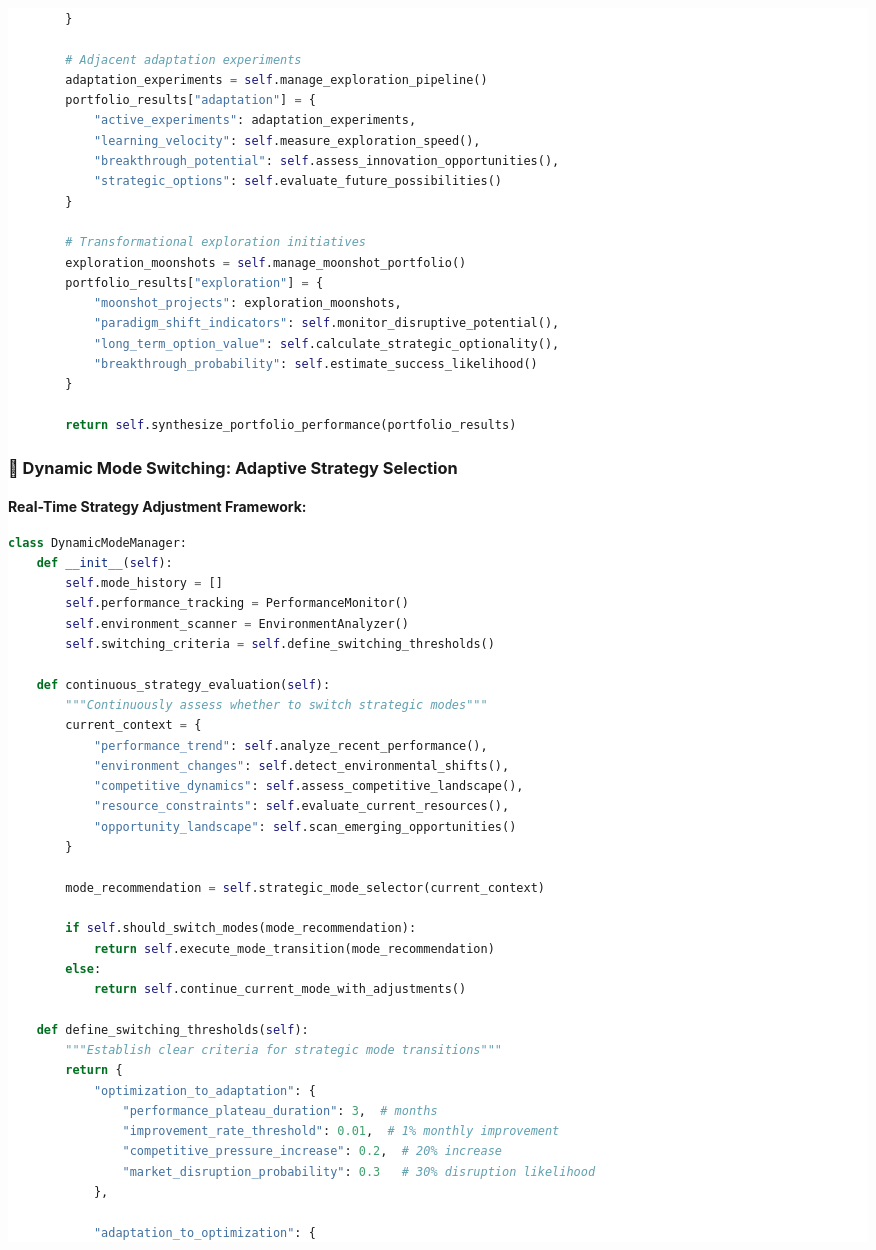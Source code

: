 ```python
        }
        
        # Adjacent adaptation experiments
        adaptation_experiments = self.manage_exploration_pipeline()
        portfolio_results["adaptation"] = {
            "active_experiments": adaptation_experiments,
            "learning_velocity": self.measure_exploration_speed(),
            "breakthrough_potential": self.assess_innovation_opportunities(),
            "strategic_options": self.evaluate_future_possibilities()
        }
        
        # Transformational exploration initiatives
        exploration_moonshots = self.manage_moonshot_portfolio()
        portfolio_results["exploration"] = {
            "moonshot_projects": exploration_moonshots,
            "paradigm_shift_indicators": self.monitor_disruptive_potential(),
            "long_term_option_value": self.calculate_strategic_optionality(),
            "breakthrough_probability": self.estimate_success_likelihood()
        }
        
        return self.synthesize_portfolio_performance(portfolio_results)
```

### **🔄 Dynamic Mode Switching: Adaptive Strategy Selection**

**Real-Time Strategy Adjustment Framework:**
```python
class DynamicModeManager:
    def __init__(self):
        self.mode_history = []
        self.performance_tracking = PerformanceMonitor()
        self.environment_scanner = EnvironmentAnalyzer()
        self.switching_criteria = self.define_switching_thresholds()
    
    def continuous_strategy_evaluation(self):
        """Continuously assess whether to switch strategic modes"""
        current_context = {
            "performance_trend": self.analyze_recent_performance(),
            "environment_changes": self.detect_environmental_shifts(),
            "competitive_dynamics": self.assess_competitive_landscape(),
            "resource_constraints": self.evaluate_current_resources(),
            "opportunity_landscape": self.scan_emerging_opportunities()
        }
        
        mode_recommendation = self.strategic_mode_selector(current_context)
        
        if self.should_switch_modes(mode_recommendation):
            return self.execute_mode_transition(mode_recommendation)
        else:
            return self.continue_current_mode_with_adjustments()
    
    def define_switching_thresholds(self):
        """Establish clear criteria for strategic mode transitions"""
        return {
            "optimization_to_adaptation": {
                "performance_plateau_duration": 3,  # months
                "improvement_rate_threshold": 0.01,  # 1% monthly improvement
                "competitive_pressure_increase": 0.2,  # 20% increase
                "market_disruption_probability": 0.3   # 30% disruption likelihood
            },
            
            "adaptation_to_optimization": {
```